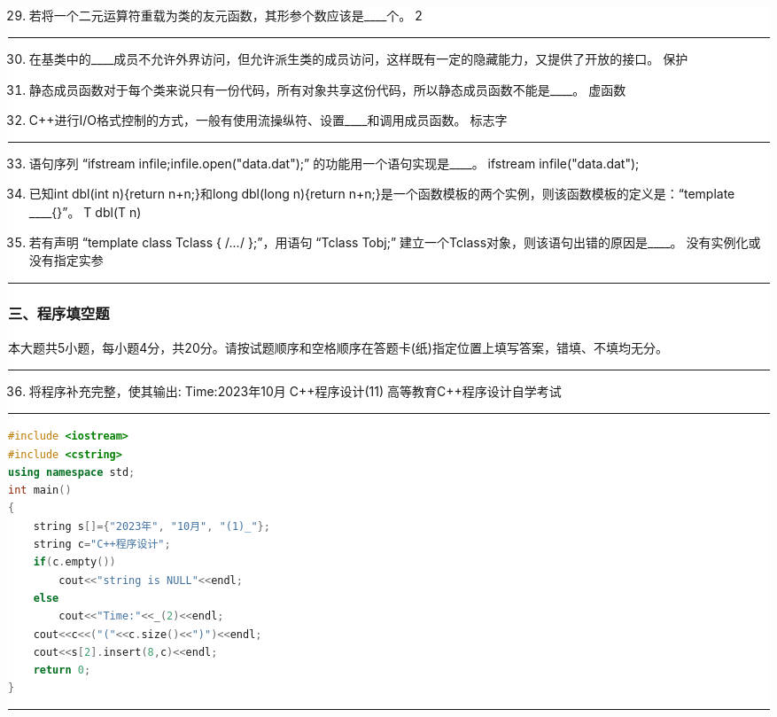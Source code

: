 29. 若将一个二元运算符重载为类的友元函数，其形参个数应该是____个。
2

---

30. 在基类中的____成员不允许外界访问，但允许派生类的成员访问，这样既有一定的隐藏能力，又提供了开放的接口。 
保护

31. 静态成员函数对于每个类来说只有一份代码，所有对象共享这份代码，所以静态成员函数不能是____。 
虚函数

32. C++进行I/O格式控制的方式，一般有使用流操纵符、设置____和调用成员函数。 
标志字

---

33. 语句序列 “ifstream infile;infile.open("data.dat");” 的功能用一个语句实现是____。 
ifstream infile("data.dat");

34. 已知int dbl(int n){return n+n;}和long dbl(long n){return n+n;}是一个函数模板的两个实例，则该函数模板的定义是：“template<typename T> ____{}”。 
T dbl(T n)

35. 若有声明 “template <typename T>  class Tclass { /*...*/ };”，用语句 “Tclass Tobj;” 建立一个Tclass对象，则该语句出错的原因是____。 
没有实例化或没有指定实参

---

### 三、程序填空题
本大题共5小题，每小题4分，共20分。请按试题顺序和空格顺序在答题卡(纸)指定位置上填写答案，错填、不填均无分。

---

36. 将程序补充完整，使其输出:
Time:2023年10月 
C++程序设计(11)
高等教育C++程序设计自学考试

---

```cpp
#include <iostream>
#include <cstring>
using namespace std;
int main()
{
    string s[]={"2023年", "10月", "(1)_"};
    string c="C++程序设计";
    if(c.empty())
        cout<<"string is NULL"<<endl;
    else
        cout<<"Time:"<<_(2)<<endl;
    cout<<c<<("("<<c.size()<<")")<<endl;
    cout<<s[2].insert(8,c)<<endl;
    return 0;
}
```

---